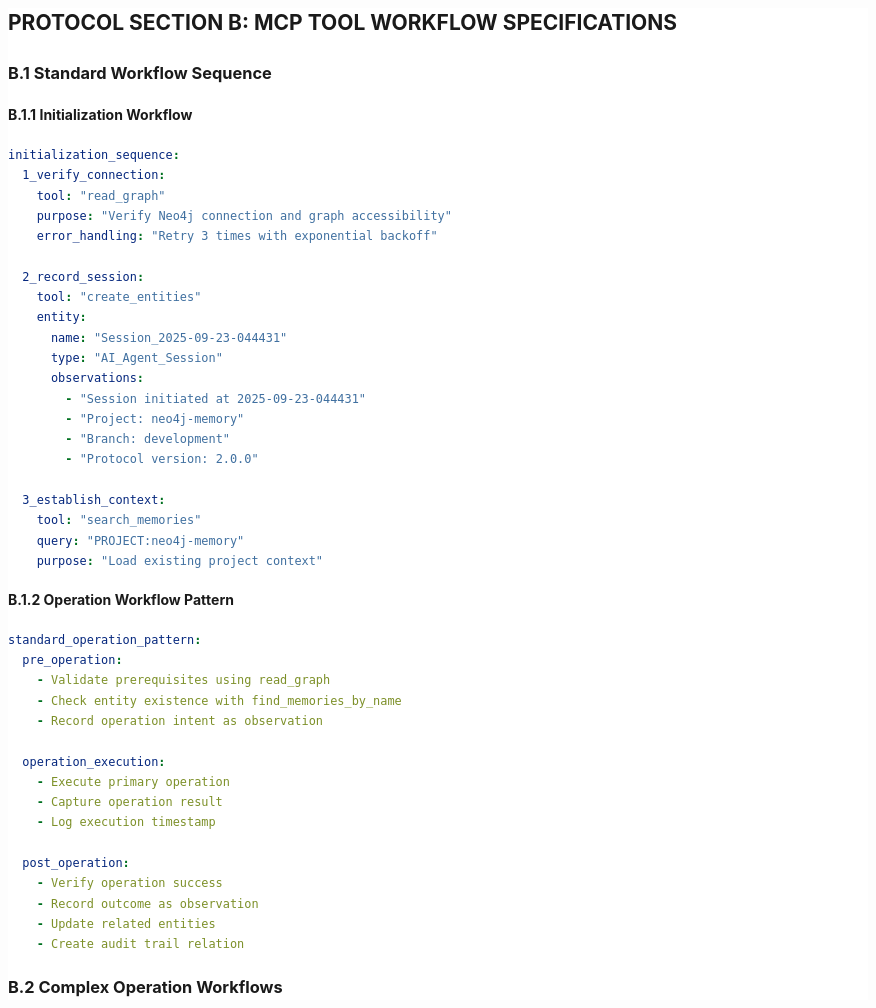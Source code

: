 
## PROTOCOL SECTION B: MCP TOOL WORKFLOW SPECIFICATIONS

### B.1 Standard Workflow Sequence

#### B.1.1 Initialization Workflow
```yaml
initialization_sequence:
  1_verify_connection:
    tool: "read_graph"
    purpose: "Verify Neo4j connection and graph accessibility"
    error_handling: "Retry 3 times with exponential backoff"

  2_record_session:
    tool: "create_entities"
    entity:
      name: "Session_2025-09-23-044431"
      type: "AI_Agent_Session"
      observations:
        - "Session initiated at 2025-09-23-044431"
        - "Project: neo4j-memory"
        - "Branch: development"
        - "Protocol version: 2.0.0"

  3_establish_context:
    tool: "search_memories"
    query: "PROJECT:neo4j-memory"
    purpose: "Load existing project context"
```

#### B.1.2 Operation Workflow Pattern
```yaml
standard_operation_pattern:
  pre_operation:
    - Validate prerequisites using read_graph
    - Check entity existence with find_memories_by_name
    - Record operation intent as observation

  operation_execution:
    - Execute primary operation
    - Capture operation result
    - Log execution timestamp

  post_operation:
    - Verify operation success
    - Record outcome as observation
    - Update related entities
    - Create audit trail relation
```

### B.2 Complex Operation Workflows

